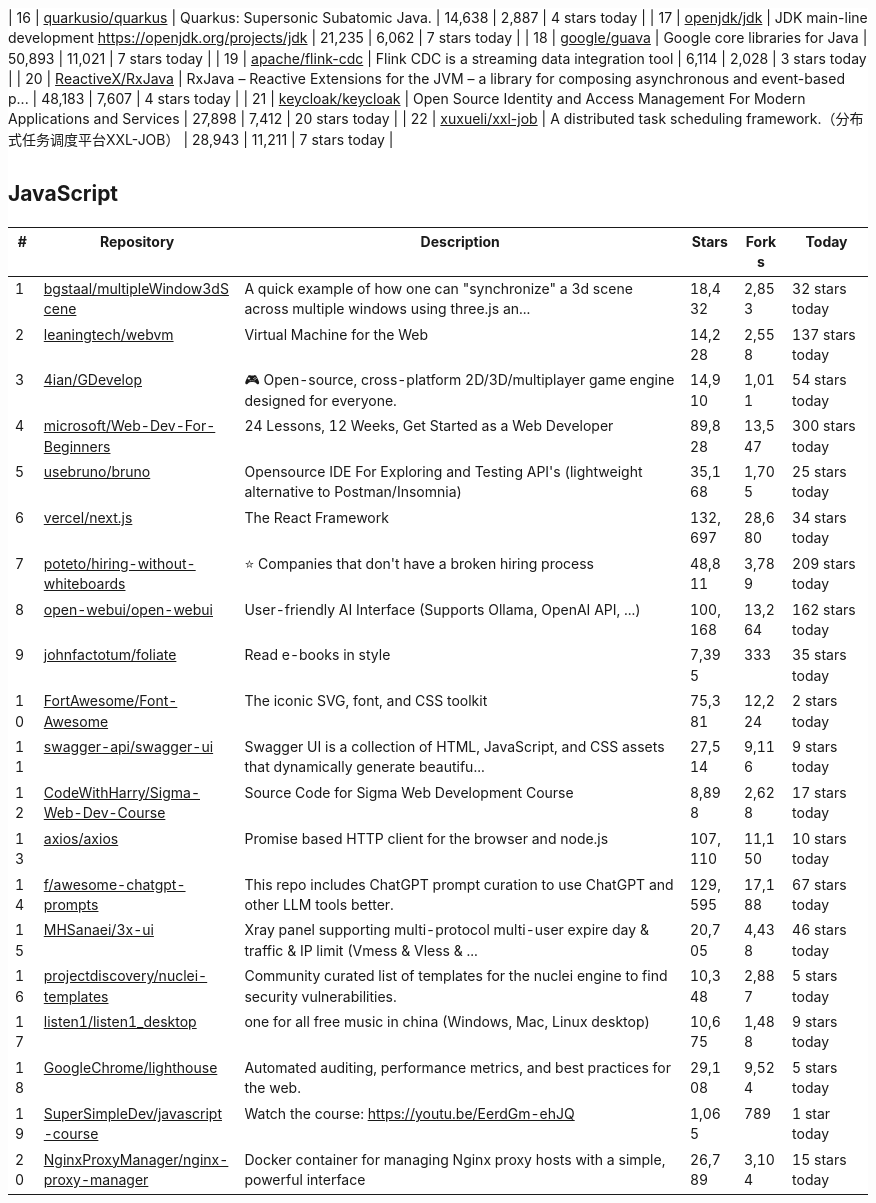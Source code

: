 | 16 | [quarkusio/quarkus](https://github.com/quarkusio/quarkus) | Quarkus: Supersonic Subatomic Java. | 14,638 | 2,887 | 4 stars today |
| 17 | [openjdk/jdk](https://github.com/openjdk/jdk) | JDK main-line development https://openjdk.org/projects/jdk | 21,235 | 6,062 | 7 stars today |
| 18 | [google/guava](https://github.com/google/guava) | Google core libraries for Java | 50,893 | 11,021 | 7 stars today |
| 19 | [apache/flink-cdc](https://github.com/apache/flink-cdc) | Flink CDC is a streaming data integration tool | 6,114 | 2,028 | 3 stars today |
| 20 | [ReactiveX/RxJava](https://github.com/ReactiveX/RxJava) | RxJava – Reactive Extensions for the JVM – a library for composing asynchronous and event-based p... | 48,183 | 7,607 | 4 stars today |
| 21 | [keycloak/keycloak](https://github.com/keycloak/keycloak) | Open Source Identity and Access Management For Modern Applications and Services | 27,898 | 7,412 | 20 stars today |
| 22 | [xuxueli/xxl-job](https://github.com/xuxueli/xxl-job) | A distributed task scheduling framework.（分布式任务调度平台XXL-JOB） | 28,943 | 11,211 | 7 stars today |

## JavaScript

| # | Repository | Description | Stars | Forks | Today |
| --- | --- | --- | --- | --- | --- |
| 1 | [bgstaal/multipleWindow3dScene](https://github.com/bgstaal/multipleWindow3dScene) | A quick example of how one can "synchronize" a 3d scene across multiple windows using three.js an... | 18,432 | 2,853 | 32 stars today |
| 2 | [leaningtech/webvm](https://github.com/leaningtech/webvm) | Virtual Machine for the Web | 14,228 | 2,558 | 137 stars today |
| 3 | [4ian/GDevelop](https://github.com/4ian/GDevelop) | 🎮 Open-source, cross-platform 2D/3D/multiplayer game engine designed for everyone. | 14,910 | 1,011 | 54 stars today |
| 4 | [microsoft/Web-Dev-For-Beginners](https://github.com/microsoft/Web-Dev-For-Beginners) | 24 Lessons, 12 Weeks, Get Started as a Web Developer | 89,828 | 13,547 | 300 stars today |
| 5 | [usebruno/bruno](https://github.com/usebruno/bruno) | Opensource IDE For Exploring and Testing API's (lightweight alternative to Postman/Insomnia) | 35,168 | 1,705 | 25 stars today |
| 6 | [vercel/next.js](https://github.com/vercel/next.js) | The React Framework | 132,697 | 28,680 | 34 stars today |
| 7 | [poteto/hiring-without-whiteboards](https://github.com/poteto/hiring-without-whiteboards) | ⭐️ Companies that don't have a broken hiring process | 48,811 | 3,789 | 209 stars today |
| 8 | [open-webui/open-webui](https://github.com/open-webui/open-webui) | User-friendly AI Interface (Supports Ollama, OpenAI API, ...) | 100,168 | 13,264 | 162 stars today |
| 9 | [johnfactotum/foliate](https://github.com/johnfactotum/foliate) | Read e-books in style | 7,395 | 333 | 35 stars today |
| 10 | [FortAwesome/Font-Awesome](https://github.com/FortAwesome/Font-Awesome) | The iconic SVG, font, and CSS toolkit | 75,381 | 12,224 | 2 stars today |
| 11 | [swagger-api/swagger-ui](https://github.com/swagger-api/swagger-ui) | Swagger UI is a collection of HTML, JavaScript, and CSS assets that dynamically generate beautifu... | 27,514 | 9,116 | 9 stars today |
| 12 | [CodeWithHarry/Sigma-Web-Dev-Course](https://github.com/CodeWithHarry/Sigma-Web-Dev-Course) | Source Code for Sigma Web Development Course | 8,898 | 2,628 | 17 stars today |
| 13 | [axios/axios](https://github.com/axios/axios) | Promise based HTTP client for the browser and node.js | 107,110 | 11,150 | 10 stars today |
| 14 | [f/awesome-chatgpt-prompts](https://github.com/f/awesome-chatgpt-prompts) | This repo includes ChatGPT prompt curation to use ChatGPT and other LLM tools better. | 129,595 | 17,188 | 67 stars today |
| 15 | [MHSanaei/3x-ui](https://github.com/MHSanaei/3x-ui) | Xray panel supporting multi-protocol multi-user expire day & traffic & IP limit (Vmess & Vless & ... | 20,705 | 4,438 | 46 stars today |
| 16 | [projectdiscovery/nuclei-templates](https://github.com/projectdiscovery/nuclei-templates) | Community curated list of templates for the nuclei engine to find security vulnerabilities. | 10,348 | 2,887 | 5 stars today |
| 17 | [listen1/listen1_desktop](https://github.com/listen1/listen1_desktop) | one for all free music in china (Windows, Mac, Linux desktop) | 10,675 | 1,488 | 9 stars today |
| 18 | [GoogleChrome/lighthouse](https://github.com/GoogleChrome/lighthouse) | Automated auditing, performance metrics, and best practices for the web. | 29,108 | 9,524 | 5 stars today |
| 19 | [SuperSimpleDev/javascript-course](https://github.com/SuperSimpleDev/javascript-course) | Watch the course: https://youtu.be/EerdGm-ehJQ | 1,065 | 789 | 1 star today |
| 20 | [NginxProxyManager/nginx-proxy-manager](https://github.com/NginxProxyManager/nginx-proxy-manager) | Docker container for managing Nginx proxy hosts with a simple, powerful interface | 26,789 | 3,104 | 15 stars today |
